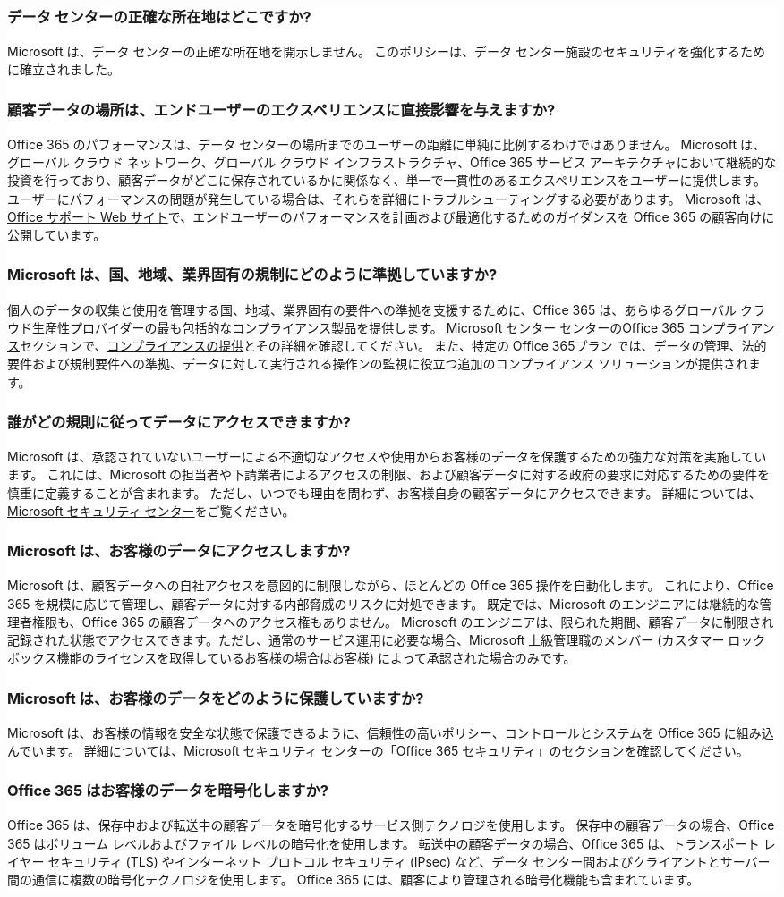 ### <a name="where-are-the-exact-addresses-of-the-data-centers"></a>データ センターの正確な所在地はどこですか?

Microsoft は、データ センターの正確な所在地を開示しません。 このポリシーは、データ センター施設のセキュリティを強化するために確立されました。

### <a name="does-the-location-of-your-customer-data-have-a-direct-impact-on-your-end-users-experience"></a>顧客データの場所は、エンドユーザーのエクスペリエンスに直接影響を与えますか?

Office 365 のパフォーマンスは、データ センターの場所までのユーザーの距離に単純に比例するわけではありません。 Microsoft は、グローバル クラウド ネットワーク、グローバル クラウド インフラストラクチャ、Office 365 サービス アーキテクチャにおいて継続的な投資を行っており、顧客データがどこに保存されているかに関係なく、単一で一貫性のあるエクスペリエンスをユーザーに提供します。 ユーザーにパフォーマンスの問題が発生している場合は、それらを詳細にトラブルシューティングする必要があります。 Microsoft は、[Office サポート Web サイト](https://go.microsoft.com/fwlink/p/?linkid=862645)で、エンドユーザーのパフォーマンスを計画および最適化するためのガイダンスを Office 365 の顧客向けに公開しています。

### <a name="how-does-microsoft-help-me-comply-with-my-national-regional-and-industry-specific-regulations"></a>Microsoft は、国、地域、業界固有の規制にどのように準拠していますか?

個人のデータの収集と使用を管理する国、地域、業界固有の要件への準拠を支援するために、Office 365 は、あらゆるグローバル クラウド生産性プロバイダーの最も包括的なコンプライアンス製品を提供します。 Microsoft センター センターの[Office 365 コンプライアンス](https://go.microsoft.com/fwlink/p/?linkid=862317)セクションで、[コンプライアンスの提供](https://go.microsoft.com/fwlink/p/?linkid=864391)とその詳細を確認してください。 また、特定の Office 365プラン では、データの管理、法的要件および規制要件への準拠、データに対して実行される操作ンの監視に役立つ追加のコンプライアンス ソリューションが提供されます。

### <a name="who-can-access-your-data-and-according-to-what-rules"></a>誰がどの規則に従ってデータにアクセスできますか?

 Microsoft は、承認されていないユーザーによる不適切なアクセスや使用からお客様のデータを保護するための強力な対策を実施しています。 これには、Microsoft の担当者や下請業者によるアクセスの制限、および顧客データに対する政府の要求に対応するための要件を慎重に定義することが含まれます。 ただし、いつでも理由を問わず、お客様自身の顧客データにアクセスできます。 詳細については、[Microsoft セキュリティ センター](https://go.microsoft.com/fwlink/p/?linkid=864392)をご覧ください。

### <a name="does-microsoft-access-your-data"></a>Microsoft は、お客様のデータにアクセスしますか?

Microsoft は、顧客データへの自社アクセスを意図的に制限しながら、ほとんどの Office 365 操作を自動化します。 これにより、Office 365 を規模に応じて管理し、顧客データに対する内部脅威のリスクに対処できます。 既定では、Microsoft のエンジニアには継続的な管理者権限も、Office 365 の顧客データへのアクセス権もありません。 Microsoft のエンジニアは、限られた期間、顧客データに制限され記録された状態でアクセスできます。ただし、通常のサービス運用に必要な場合、Microsoft 上級管理職のメンバー (カスタマー ロックボックス機能のライセンスを取得しているお客様の場合はお客様) によって承認された場合のみです。

### <a name="how-does-microsoft-secure-your-data"></a>Microsoft は、お客様のデータをどのように保護していますか?

Microsoft は、お客様の情報を安全な状態で保護できるように、信頼性の高いポリシー、コントロールとシステムを Office 365 に組み込んでいます。 詳細については、Microsoft セキュリティ センターの[「Office 365 セキュリティ」のセクション](https://go.microsoft.com/fwlink/p/?linkid=864393)を確認してください。

### <a name="does-office-365-encrypt-your-data"></a>Office 365 はお客様のデータを暗号化しますか?

Office 365 は、保存中および転送中の顧客データを暗号化するサービス側テクノロジを使用します。 保存中の顧客データの場合、Office 365 はボリューム レベルおよびファイル レベルの暗号化を使用します。 転送中の顧客データの場合、Office 365 は、トランスポート レイヤー セキュリティ (TLS) やインターネット プロトコル セキュリティ (IPsec) など、データ センター間およびクライアントとサーバー間の通信に複数の暗号化テクノロジを使用します。 Office 365 には、顧客により管理される暗号化機能も含まれています。
